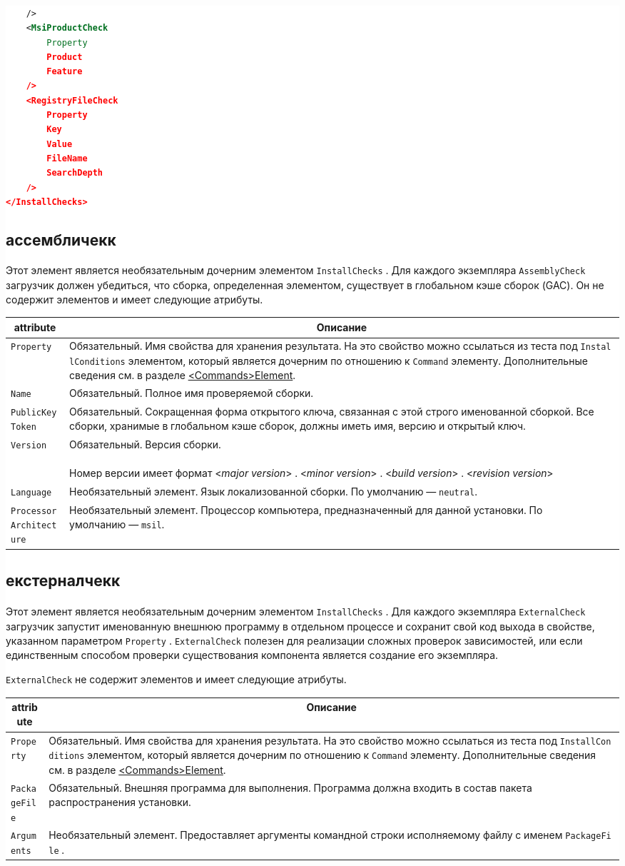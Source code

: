 ```xml
    />
    <MsiProductCheck
        Property
        Product
        Feature
    />
    <RegistryFileCheck
        Property
        Key
        Value
        FileName
        SearchDepth
    />
</InstallChecks>
```

## <a name="assemblycheck"></a>ассембличекк
 Этот элемент является необязательным дочерним элементом `InstallChecks` . Для каждого экземпляра `AssemblyCheck` загрузчик должен убедиться, что сборка, определенная элементом, существует в глобальном кэше сборок (GAC). Он не содержит элементов и имеет следующие атрибуты.

|attribute|Описание|
|---------------|-----------------|
|`Property`|Обязательный. Имя свойства для хранения результата. На это свойство можно ссылаться из теста под `InstallConditions` элементом, который является дочерним по отношению к `Command` элементу. Дополнительные сведения см. в разделе [\<Commands>Element](../deployment/commands-element-bootstrapper.md).|
|`Name`|Обязательный. Полное имя проверяемой сборки.|
|`PublicKeyToken`|Обязательный. Сокращенная форма открытого ключа, связанная с этой строго именованной сборкой. Все сборки, хранимые в глобальном кэше сборок, должны иметь имя, версию и открытый ключ.|
|`Version`|Обязательный. Версия сборки.<br /><br /> Номер версии имеет формат \<*major version*> . \<*minor version*> . \<*build version*> . \<*revision version*>|
|`Language`|Необязательный элемент. Язык локализованной сборки. По умолчанию — `neutral`.|
|`ProcessorArchitecture`|Необязательный элемент. Процессор компьютера, предназначенный для данной установки. По умолчанию — `msil`.|

## <a name="externalcheck"></a>екстерналчекк
 Этот элемент является необязательным дочерним элементом `InstallChecks` . Для каждого экземпляра `ExternalCheck` загрузчик запустит именованную внешнюю программу в отдельном процессе и сохранит свой код выхода в свойстве, указанном параметром `Property` . `ExternalCheck` полезен для реализации сложных проверок зависимостей, или если единственным способом проверки существования компонента является создание его экземпляра.

 `ExternalCheck` не содержит элементов и имеет следующие атрибуты.

|attribute|Описание|
|---------------|-----------------|
|`Property`|Обязательный. Имя свойства для хранения результата. На это свойство можно ссылаться из теста под `InstallConditions` элементом, который является дочерним по отношению к `Command` элементу. Дополнительные сведения см. в разделе [\<Commands>Element](../deployment/commands-element-bootstrapper.md).|
|`PackageFile`|Обязательный. Внешняя программа для выполнения. Программа должна входить в состав пакета распространения установки.|
|`Arguments`|Необязательный элемент. Предоставляет аргументы командной строки исполняемому файлу с именем `PackageFile` .|
